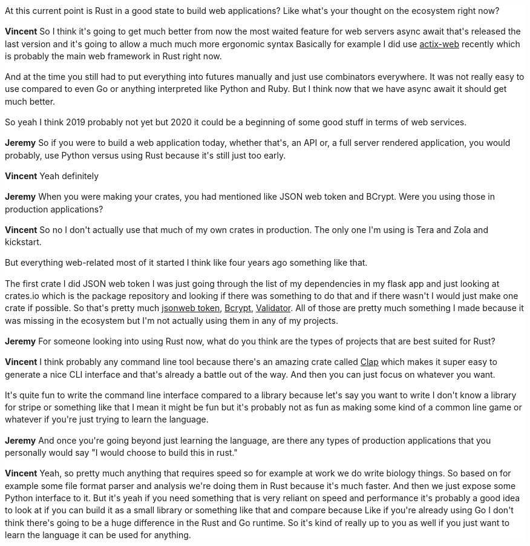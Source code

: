 At this current point is Rust in a good state to build web applications? Like what's your thought on the ecosystem right now?

**Vincent** So I think it's going to get much better from now the most waited feature for web servers async await that's released the last version and it's going to allow a much much more ergonomic syntax Basically for example I did use [actix-web](https://actix.rs/) recently which is probably the main web framework in Rust right now. 

And at the time you still had to put everything into futures manually and just use combinators everywhere. It was not really easy to use compared to even Go or anything interpreted like Python and Ruby. But I think now that we have async await it should get much better. 

So yeah I think 2019 probably not yet but 2020 it could be a beginning of some good stuff in terms of web services.

**Jeremy** So if you were to build a web application today, whether that's, an API or, a full server rendered application, you would probably, use Python versus using Rust because it's still just too early. 

**Vincent** Yeah definitely 

**Jeremy** When you were making your crates, you had mentioned like JSON web token and BCrypt. Were you using those in production applications? 

**Vincent** So no I don't actually use that much of my own crates in production. The only one I'm using is Tera and Zola and kickstart. 

But everything web-related most of it started I think like four years ago something like that. 

The first crate I did JSON web token I was just going through the list of my dependencies in my flask app and just looking at crates.io which is the package repository and looking if there was something to do that and if there wasn't I would just make one crate if possible. So that's pretty much [jsonweb token](https://github.com/Keats/jsonwebtoken), [Bcrypt](https://github.com/Keats/rust-bcrypt), [Validator](https://github.com/Keats/validator). All of those are pretty much something I made because it was missing in the ecosystem but I'm not actually using them in any of my projects.

**Jeremy** For someone looking into using Rust now, what do you think are the types of projects that are best suited for Rust?

**Vincent** I think probably any command line tool because there's an amazing crate called [Clap](https://github.com/clap-rs/clap) which makes it super easy to generate a nice CLI interface and that's already a battle out of the way. And then you can just focus on whatever you want. 

It's quite fun to write the command line interface compared to a library because let's say you want to write I don't know a library for stripe or something like that I mean it might be fun but it's probably not as fun as making some kind of a common line game or whatever if you're just trying to learn the language.

**Jeremy** And once you're going beyond just learning the language, are there any types of production applications that you personally would say "I would choose to build this in rust." 

**Vincent** Yeah, so pretty much anything that requires speed so for example at work we do write biology things. So based on for example some file format parser and analysis we're doing them in Rust because it's much faster. And then we just expose some Python interface to it. But it's yeah if you need something that is very reliant on speed and performance it's probably a good idea to look at if you can build it as a small library or something like that and compare because Like if you're already using Go I don't think there's going to be a huge difference in the Rust and Go runtime. So it's kind of really up to you as well if you just want to learn the language it can be used for anything.
